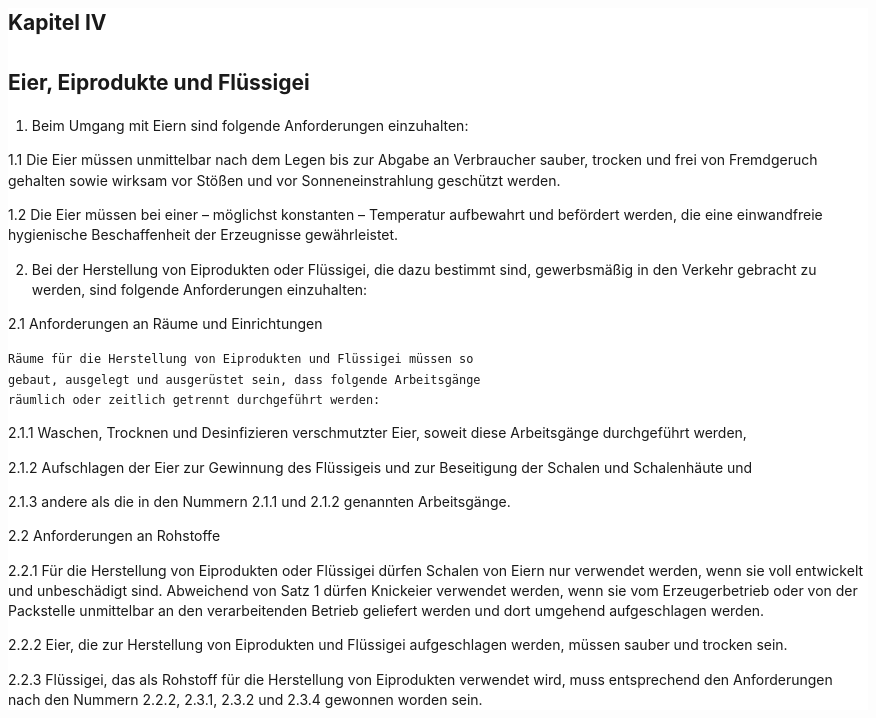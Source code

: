 ## Kapitel IV

## Eier, Eiprodukte und Flüssigei


1.  Beim Umgang mit Eiern sind folgende Anforderungen einzuhalten:


1.1 Die Eier müssen unmittelbar nach dem Legen bis zur Abgabe an
    Verbraucher sauber, trocken und frei von Fremdgeruch gehalten sowie
    wirksam vor Stößen und vor Sonneneinstrahlung geschützt werden.


1.2 Die Eier müssen bei einer – möglichst konstanten – Temperatur
    aufbewahrt und befördert werden, die eine einwandfreie hygienische
    Beschaffenheit der Erzeugnisse gewährleistet.


2.  Bei der Herstellung von Eiprodukten oder Flüssigei, die dazu bestimmt
    sind, gewerbsmäßig in den Verkehr gebracht zu werden, sind folgende
    Anforderungen einzuhalten:


2.1 Anforderungen an Räume und Einrichtungen

    Räume für die Herstellung von Eiprodukten und Flüssigei müssen so
    gebaut, ausgelegt und ausgerüstet sein, dass folgende Arbeitsgänge
    räumlich oder zeitlich getrennt durchgeführt werden:


2.1.1 Waschen, Trocknen und Desinfizieren verschmutzter Eier, soweit diese
    Arbeitsgänge durchgeführt werden,


2.1.2 Aufschlagen der Eier zur Gewinnung des Flüssigeis und zur Beseitigung
    der Schalen und Schalenhäute und


2.1.3 andere als die in den Nummern 2.1.1 und 2.1.2 genannten Arbeitsgänge.


2.2 Anforderungen an Rohstoffe


2.2.1 Für die Herstellung von Eiprodukten oder Flüssigei dürfen Schalen von
    Eiern nur verwendet werden, wenn sie voll entwickelt und unbeschädigt
    sind. Abweichend von Satz 1 dürfen Knickeier verwendet werden, wenn
    sie vom Erzeugerbetrieb oder von der Packstelle unmittelbar an den
    verarbeitenden Betrieb geliefert werden und dort umgehend
    aufgeschlagen werden.


2.2.2 Eier, die zur Herstellung von Eiprodukten und Flüssigei aufgeschlagen
    werden, müssen sauber und trocken sein.


2.2.3 Flüssigei, das als Rohstoff für die Herstellung von Eiprodukten
    verwendet wird, muss entsprechend den Anforderungen nach den Nummern
    2\.2.2, 2.3.1, 2.3.2 und 2.3.4 gewonnen worden sein.

